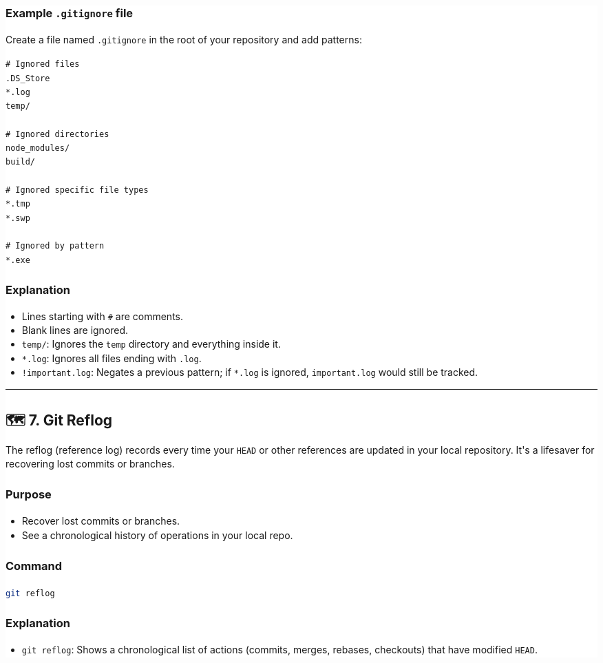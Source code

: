 ### Example `.gitignore` file

Create a file named `.gitignore` in the root of your repository and add patterns:

```gitignore
# Ignored files
.DS_Store
*.log
temp/

# Ignored directories
node_modules/
build/

# Ignored specific file types
*.tmp
*.swp

# Ignored by pattern
*.exe
```

### Explanation

* Lines starting with `#` are comments.
* Blank lines are ignored.
* `temp/`: Ignores the `temp` directory and everything inside it.
* `*.log`: Ignores all files ending with `.log`.
* `!important.log`: Negates a previous pattern; if `*.log` is ignored, `important.log` would still be tracked.

---

## 🗺️ 7. Git Reflog

The reflog (reference log) records every time your `HEAD` or other references are updated in your local repository. It's a lifesaver for recovering lost commits or branches.

### Purpose

* Recover lost commits or branches.
* See a chronological history of operations in your local repo.

### Command

```bash
git reflog
```

### Explanation

* `git reflog`: Shows a chronological list of actions (commits, merges, rebases, checkouts) that have modified `HEAD`.
